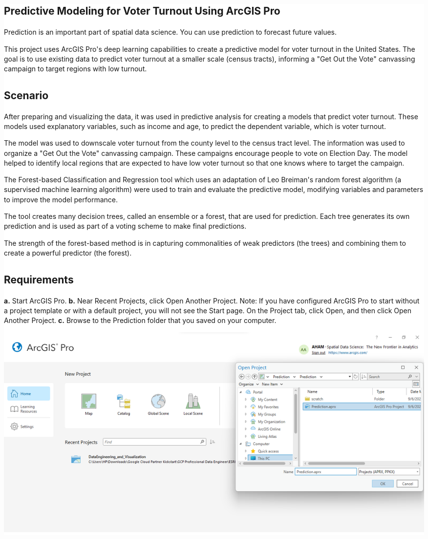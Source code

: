 ##  Predictive Modeling for Voter Turnout Using ArcGIS Pro

Prediction is an important part of spatial data science. You can use prediction to forecast future values.

This project uses ArcGIS Pro's deep learning capabilities to create a predictive model for voter turnout in the United States.  The goal is to use existing data to predict voter turnout at a smaller scale (census tracts), informing a "Get Out the Vote" canvassing campaign to target regions with low turnout.

## Scenario

After preparing and visualizing the data, it was used in predictive analysis for creating a models that predict voter turnout. These
models used explanatory variables, such as income and age, to predict the dependent variable, which is voter turnout.

The model was used to downscale voter turnout from the county level to the census tract level. The information was used to organize a "Get Out the
Vote" canvassing campaign. These campaigns encourage people to vote on Election Day. The model helped to identify local regions that are expected to have low voter turnout so that one knows where to target the campaign.

The Forest-based Classification and Regression tool which uses an adaptation of Leo Breiman's random forest algorithm (a supervised machine learning algorithm) were used to train and evaluate the predictive model, modifying variables and parameters to improve the model performance.

The tool creates many decision trees, called an ensemble or a forest, that are used for prediction. Each tree generates its own prediction and is used as part
of a voting scheme to make final predictions. 

The strength of the forest-based method is in capturing commonalities of weak predictors (the trees) and combining them to create a powerful predictor (the forest). 

## Requirements

**a.** Start ArcGIS Pro.
**b.** Near Recent Projects, click Open Another Project.
Note: If you have configured ArcGIS Pro to start without a project template or with a default project, you will not see the Start page. On the Project tab, click Open, and then click Open Another Project.
**c.** Browse to the Prediction folder that you saved on your computer.

![Screenshot 2023-09-06 204911.png](./Create%20a%20prediction%20model/screenshot/Screenshot%202023-09-06%20204911.png) 
